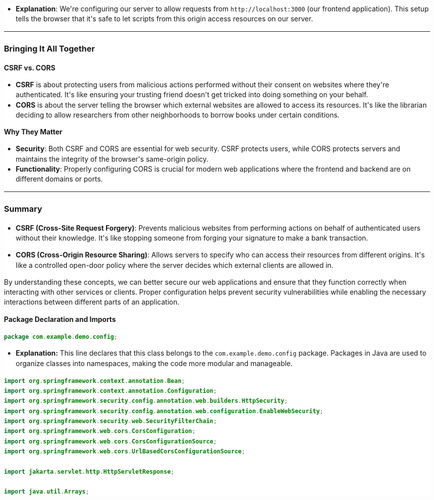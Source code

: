 - **Explanation**: We're configuring our server to allow requests from `http://localhost:3000` (our frontend application). This setup tells the browser that it's safe to let scripts from this origin access resources on our server.

---

### **Bringing It All Together**

**CSRF vs. CORS**

- **CSRF** is about protecting users from malicious actions performed without their consent on websites where they're authenticated. It's like ensuring your trusting friend doesn't get tricked into doing something on your behalf.
- **CORS** is about the server telling the browser which external websites are allowed to access its resources. It's like the librarian deciding to allow researchers from other neighborhoods to borrow books under certain conditions.

**Why They Matter**

- **Security**: Both CSRF and CORS are essential for web security. CSRF protects users, while CORS protects servers and maintains the integrity of the browser's same-origin policy.
- **Functionality**: Properly configuring CORS is crucial for modern web applications where the frontend and backend are on different domains or ports.

---

### **Summary**

- **CSRF (Cross-Site Request Forgery)**: Prevents malicious websites from performing actions on behalf of authenticated users without their knowledge. It's like stopping someone from forging your signature to make a bank transaction.

- **CORS (Cross-Origin Resource Sharing)**: Allows servers to specify who can access their resources from different origins. It's like a controlled open-door policy where the server decides which external clients are allowed in.

By understanding these concepts, we can better secure our web applications and ensure that they function correctly when interacting with other services or clients. Proper configuration helps prevent security vulnerabilities while enabling the necessary interactions between different parts of an application.

**Package Declaration and Imports**

```java
package com.example.demo.config;
```

- **Explanation:** This line declares that this class belongs to the `com.example.demo.config` package. Packages in Java are used to organize classes into namespaces, making the code more modular and manageable.

```java
import org.springframework.context.annotation.Bean;
import org.springframework.context.annotation.Configuration;
import org.springframework.security.config.annotation.web.builders.HttpSecurity;
import org.springframework.security.config.annotation.web.configuration.EnableWebSecurity;
import org.springframework.security.web.SecurityFilterChain;
import org.springframework.web.cors.CorsConfiguration;
import org.springframework.web.cors.CorsConfigurationSource;
import org.springframework.web.cors.UrlBasedCorsConfigurationSource;

import jakarta.servlet.http.HttpServletResponse;

import java.util.Arrays;
```
